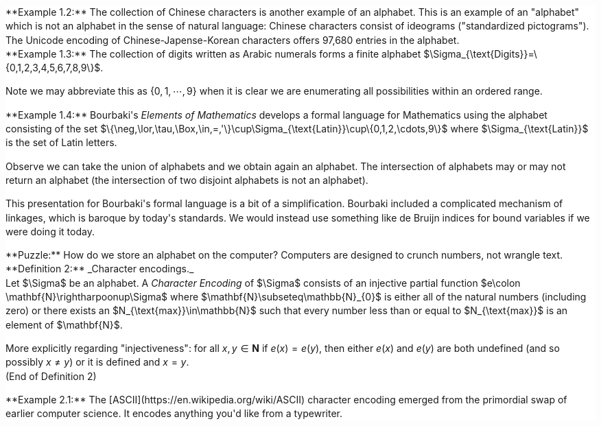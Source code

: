 <div class="proclaim example">
**Example 1.2:** The collection of Chinese characters is another example
of an alphabet. This is an example of an "alphabet" which is not an
alphabet in the sense of natural language: Chinese characters consist
of ideograms ("standardized pictograms"). The Unicode encoding of
Chinese-Japense-Korean characters offers 97,680 entries in the
alphabet.
</div>

<div class="proclaim example">
**Example 1.3:** The collection of digits written as Arabic numerals
forms a finite alphabet $\Sigma_{\text{Digits}}=\{0,1,2,3,4,5,6,7,8,9\}$.

Note we may abbreviate this as $\{0,1,\cdots,9\}$ when it is clear we
are enumerating all possibilities within an ordered range.
</div>

<div class="proclaim example">
**Example 1.4:** Bourbaki's <cite class="book">Elements of Mathematics</cite>
develops a formal language for Mathematics using the alphabet
consisting of the set $\{\neg,\lor,\tau,\Box,\in,=,'\}\cup\Sigma_{\text{Latin}}\cup\{0,1,2,\cdots,9\}$ where
$\Sigma_{\text{Latin}}$ is the set of Latin letters.

Observe we can take the union of alphabets and we obtain again an
alphabet. The intersection of alphabets may or may not return an
alphabet (the intersection of two disjoint alphabets is not an alphabet).

This presentation for Bourbaki's formal language is a bit of a
simplification. Bourbaki included a complicated mechanism of linkages,
which is baroque by today's standards. We would instead use something
like de Bruijn indices for bound variables if we were doing it today.
</div>

<div class="proclaim example">
**Puzzle:** How do we store an alphabet on the computer? Computers are
designed to crunch numbers, not wrangle text.
</div>

<div class="proclaim definition">
**Definition 2:** _Character encodings._<br>
Let $\Sigma$ be an alphabet. A <dfn>Character Encoding</dfn> of $\Sigma$
consists of an injective partial function $e\colon \mathbf{N}\rightharpoonup\Sigma$
where $\mathbf{N}\subseteq\mathbb{N}_{0}$ is either 
all of the natural numbers
(including zero) or there exists an $N_{\text{max}}\in\mathbb{N}$ such that every
number less than or equal to $N_{\text{max}}$ is an element of $\mathbf{N}$.

More explicitly regarding "injectiveness": for all $x,y\in\mathbf{N}$
if $e(x)=e(y)$, then either $e(x)$ and $e(y)$ are both undefined (and so
possibly $x\neq y$) or it is defined and $x=y$.
<br>(End of Definition 2)
</div>

<div class="proclaim example">
**Example 2.1:** The [ASCII](https://en.wikipedia.org/wiki/ASCII)
character encoding emerged from the primordial swap of earlier
computer science. It encodes anything you'd like from a typewriter.
